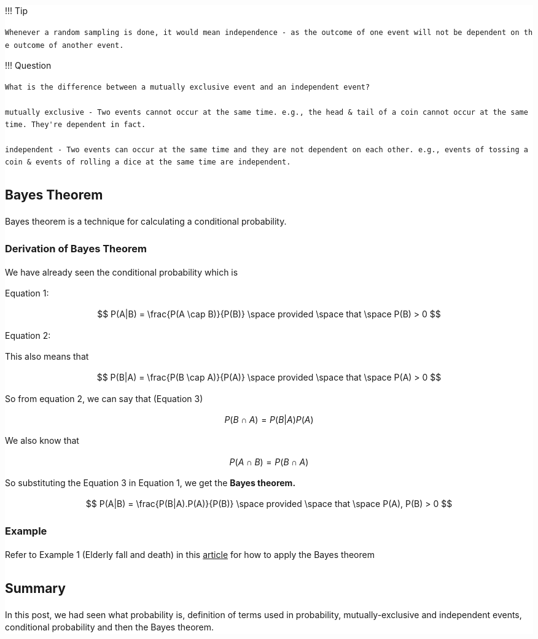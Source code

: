 !!! Tip

	Whenever a random sampling is done, it would mean independence - as the outcome of one event will not be dependent on the outcome of another event.

!!! Question

	What is the difference between a mutually exclusive event and an independent event?

	mutually exclusive - Two events cannot occur at the same time. e.g., the head & tail of a coin cannot occur at the same time. They're dependent in fact.

	independent - Two events can occur at the same time and they are not dependent on each other. e.g., events of tossing a coin & events of rolling a dice at the same time are independent.

## Bayes Theorem

Bayes theorem is a technique for calculating a conditional probability.

### Derivation of Bayes Theorem

We have already seen the conditional probability which is

Equation 1:

$$
	P(A|B) = \frac{P(A \cap B)}{P(B)} \space provided \space that \space P(B) > 0
$$

Equation 2:

This also means that

$$
	P(B|A) = \frac{P(B \cap A)}{P(A)} \space provided \space that \space P(A) > 0
$$

So from equation 2, we can say that (Equation 3)

$$ 
P(B \cap A) = P(B|A)P(A)
$$ 

We also know that 

$$
P(A \cap B) = P(B \cap A)
$$

So substituting the Equation 3 in Equation 1, we get the **Bayes theorem.**

$$
	P(A|B) = \frac{P(B|A).P(A)}{P(B)} \space provided \space that \space P(A), P(B) > 0
$$

### Example

Refer to Example 1 (Elderly fall and death) in this [article](https://machinelearningmastery.com/intuition-for-bayes-theorem-with-worked-examples/) for how to apply the Bayes theorem 

## Summary

In this post, we had seen what probability is, definition of terms used in probability, mutually-exclusive and independent events, conditional probability and then the Bayes theorem.